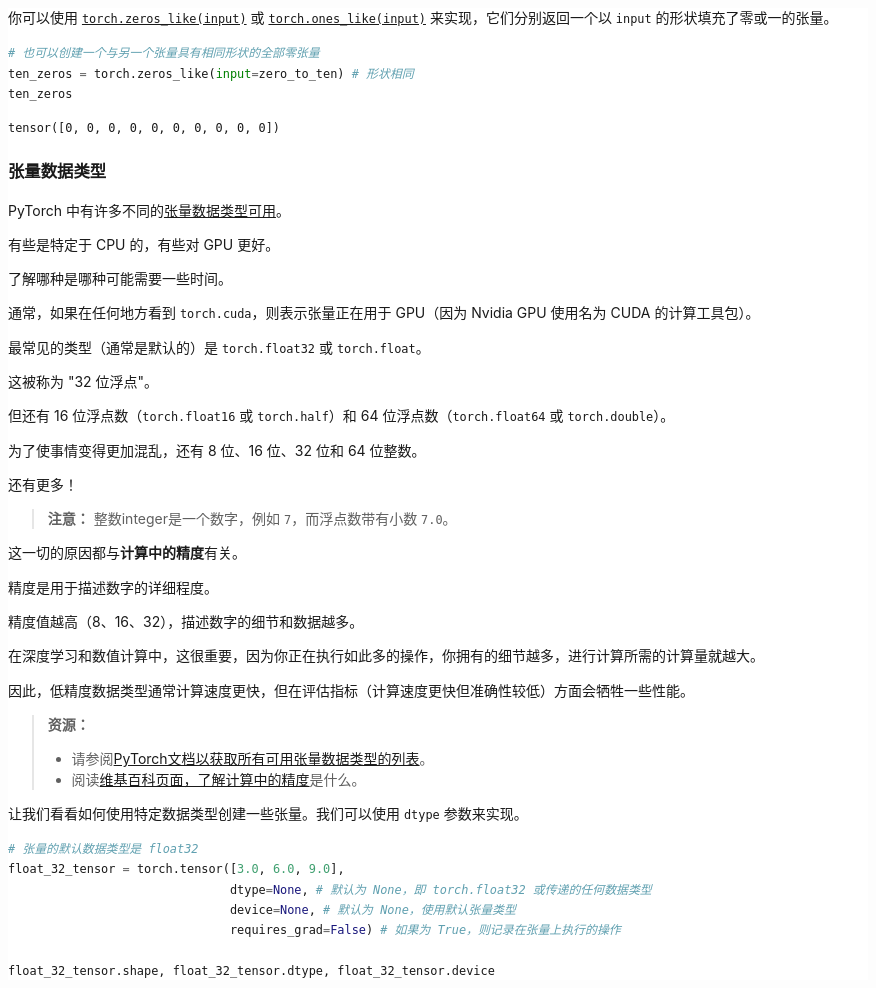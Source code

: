 你可以使用 [`torch.zeros_like(input)`](https://pytorch.org/docs/stable/generated/torch.zeros_like.html) 或 [`torch.ones_like(input)`](https://pytorch.org/docs/1.9.1/generated/torch.ones_like.html) 来实现，它们分别返回一个以 `input` 的形状填充了零或一的张量。

```python
# 也可以创建一个与另一个张量具有相同形状的全部零张量
ten_zeros = torch.zeros_like(input=zero_to_ten) # 形状相同
ten_zeros
```

```
tensor([0, 0, 0, 0, 0, 0, 0, 0, 0, 0])
```

### 张量数据类型

PyTorch 中有许多不同的[张量数据类型可用](https://pytorch.org/docs/stable/tensors.html#data-types)。

有些是特定于 CPU 的，有些对 GPU 更好。

了解哪种是哪种可能需要一些时间。

通常，如果在任何地方看到 `torch.cuda`，则表示张量正在用于 GPU（因为 Nvidia GPU 使用名为 CUDA 的计算工具包）。

最常见的类型（通常是默认的）是 `torch.float32` 或 `torch.float`。

这被称为 "32 位浮点"。

但还有 16 位浮点数（`torch.float16` 或 `torch.half`）和 64 位浮点数（`torch.float64` 或 `torch.double`）。

为了使事情变得更加混乱，还有 8 位、16 位、32 位和 64 位整数。

还有更多！

> **注意：** 整数integer是一个数字，例如 `7`，而浮点数带有小数 `7.0`。

这一切的原因都与**计算中的精度**有关。

精度是用于描述数字的详细程度。

精度值越高（8、16、32），描述数字的细节和数据越多。

在深度学习和数值计算中，这很重要，因为你正在执行如此多的操作，你拥有的细节越多，进行计算所需的计算量就越大。

因此，低精度数据类型通常计算速度更快，但在评估指标（计算速度更快但准确性较低）方面会牺牲一些性能。

> **资源：**
>
> * 请参阅[PyTorch文档以获取所有可用张量数据类型的列表](https://pytorch.org/docs/stable/tensors.html#data-types)。
> * 阅读[维基百科页面，了解计算中的精度](https://en.wikipedia.org/wiki/Precision_(computer_science))是什么。

让我们看看如何使用特定数据类型创建一些张量。我们可以使用 `dtype` 参数来实现。

```python
# 张量的默认数据类型是 float32
float_32_tensor = torch.tensor([3.0, 6.0, 9.0],
                               dtype=None, # 默认为 None，即 torch.float32 或传递的任何数据类型
                               device=None, # 默认为 None，使用默认张量类型
                               requires_grad=False) # 如果为 True，则记录在张量上执行的操作

float_32_tensor.shape, float_32_tensor.dtype, float_32_tensor.device
```
